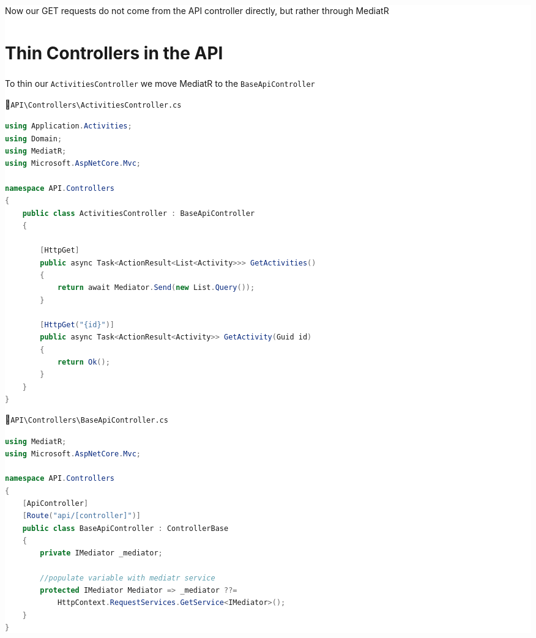 Now our GET requests do not come from the API controller directly, but rather through MediatR

# Thin Controllers in the API

To thin our `ActivitiesController` we move MediatR to the `BaseApiController`

📁`API\Controllers\ActivitiesController.cs`
```cs
using Application.Activities;
using Domain;
using MediatR;
using Microsoft.AspNetCore.Mvc;

namespace API.Controllers
{
    public class ActivitiesController : BaseApiController
    {

        [HttpGet]
        public async Task<ActionResult<List<Activity>>> GetActivities()
        {
            return await Mediator.Send(new List.Query());
        }

        [HttpGet("{id}")]
        public async Task<ActionResult<Activity>> GetActivity(Guid id)
        {
            return Ok();
        }
    }
}
```

📁`API\Controllers\BaseApiController.cs`
```cs
using MediatR;
using Microsoft.AspNetCore.Mvc;

namespace API.Controllers
{
    [ApiController]
    [Route("api/[controller]")]
    public class BaseApiController : ControllerBase
    {
        private IMediator _mediator;

        //populate variable with mediatr service
        protected IMediator Mediator => _mediator ??= 
            HttpContext.RequestServices.GetService<IMediator>();
    }
}
```
